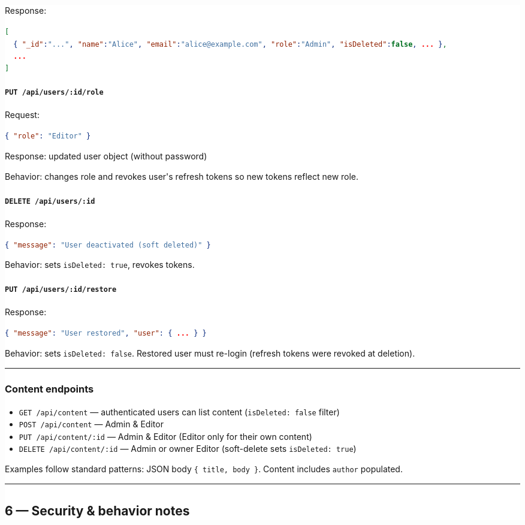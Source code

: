 Response:

```json
[
  { "_id":"...", "name":"Alice", "email":"alice@example.com", "role":"Admin", "isDeleted":false, ... },
  ...
]
```

#### `PUT /api/users/:id/role`

Request:

```json
{ "role": "Editor" }
```

Response: updated user object (without password)

Behavior: changes role and revokes user's refresh tokens so new tokens reflect new role.

#### `DELETE /api/users/:id`

Response:

```json
{ "message": "User deactivated (soft deleted)" }
```

Behavior: sets `isDeleted: true`, revokes tokens.

#### `PUT /api/users/:id/restore`

Response:

```json
{ "message": "User restored", "user": { ... } }
```

Behavior: sets `isDeleted: false`. Restored user must re-login (refresh tokens were revoked at deletion).

---

### Content endpoints

* `GET /api/content` — authenticated users can list content (`isDeleted: false` filter)
* `POST /api/content` — Admin & Editor
* `PUT /api/content/:id` — Admin & Editor (Editor only for their own content)
* `DELETE /api/content/:id` — Admin or owner Editor (soft-delete sets `isDeleted: true`)

Examples follow standard patterns: JSON body `{ title, body }`. Content includes `author` populated.

---

## 6 — Security & behavior notes
